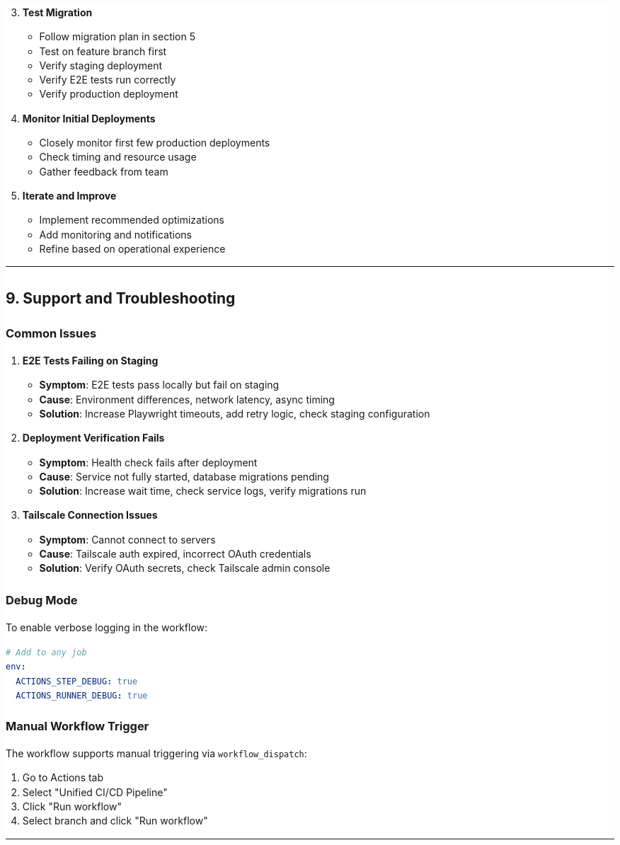 3. **Test Migration**
   - Follow migration plan in section 5
   - Test on feature branch first
   - Verify staging deployment
   - Verify E2E tests run correctly
   - Verify production deployment

4. **Monitor Initial Deployments**
   - Closely monitor first few production deployments
   - Check timing and resource usage
   - Gather feedback from team

5. **Iterate and Improve**
   - Implement recommended optimizations
   - Add monitoring and notifications
   - Refine based on operational experience

---

## 9. Support and Troubleshooting

### Common Issues

1. **E2E Tests Failing on Staging**
   - **Symptom**: E2E tests pass locally but fail on staging
   - **Cause**: Environment differences, network latency, async timing
   - **Solution**: Increase Playwright timeouts, add retry logic, check staging configuration

2. **Deployment Verification Fails**
   - **Symptom**: Health check fails after deployment
   - **Cause**: Service not fully started, database migrations pending
   - **Solution**: Increase wait time, check service logs, verify migrations run

3. **Tailscale Connection Issues**
   - **Symptom**: Cannot connect to servers
   - **Cause**: Tailscale auth expired, incorrect OAuth credentials
   - **Solution**: Verify OAuth secrets, check Tailscale admin console

### Debug Mode

To enable verbose logging in the workflow:

```yaml
# Add to any job
env:
  ACTIONS_STEP_DEBUG: true
  ACTIONS_RUNNER_DEBUG: true
```

### Manual Workflow Trigger

The workflow supports manual triggering via `workflow_dispatch`:
1. Go to Actions tab
2. Select "Unified CI/CD Pipeline"
3. Click "Run workflow"
4. Select branch and click "Run workflow"

---